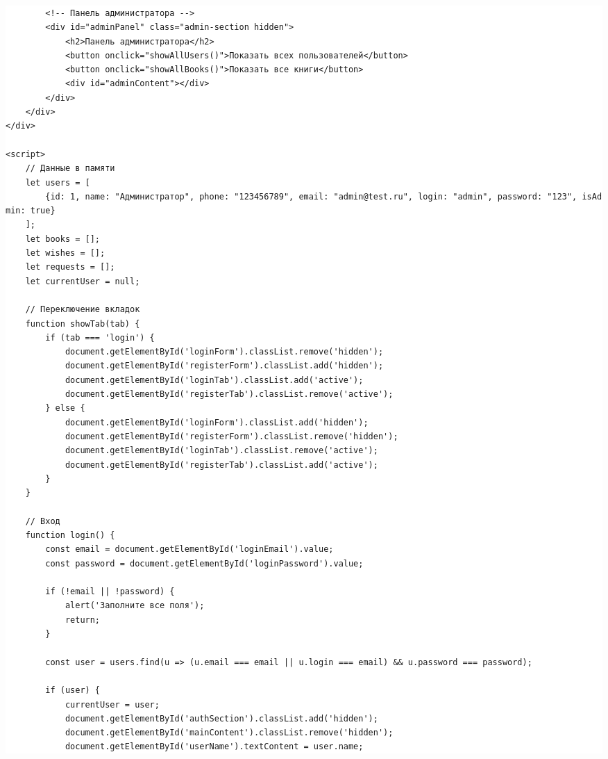             <!-- Панель администратора -->
            <div id="adminPanel" class="admin-section hidden">
                <h2>Панель администратора</h2>
                <button onclick="showAllUsers()">Показать всех пользователей</button>
                <button onclick="showAllBooks()">Показать все книги</button>
                <div id="adminContent"></div>
            </div>
        </div>
    </div>

    <script>
        // Данные в памяти
        let users = [
            {id: 1, name: "Администратор", phone: "123456789", email: "admin@test.ru", login: "admin", password: "123", isAdmin: true}
        ];
        let books = [];
        let wishes = [];
        let requests = [];
        let currentUser = null;

        // Переключение вкладок
        function showTab(tab) {
            if (tab === 'login') {
                document.getElementById('loginForm').classList.remove('hidden');
                document.getElementById('registerForm').classList.add('hidden');
                document.getElementById('loginTab').classList.add('active');
                document.getElementById('registerTab').classList.remove('active');
            } else {
                document.getElementById('loginForm').classList.add('hidden');
                document.getElementById('registerForm').classList.remove('hidden');
                document.getElementById('loginTab').classList.remove('active');
                document.getElementById('registerTab').classList.add('active');
            }
        }

        // Вход
        function login() {
            const email = document.getElementById('loginEmail').value;
            const password = document.getElementById('loginPassword').value;
            
            if (!email || !password) {
                alert('Заполните все поля');
                return;
            }
            
            const user = users.find(u => (u.email === email || u.login === email) && u.password === password);
            
            if (user) {
                currentUser = user;
                document.getElementById('authSection').classList.add('hidden');
                document.getElementById('mainContent').classList.remove('hidden');
                document.getElementById('userName').textContent = user.name;
                